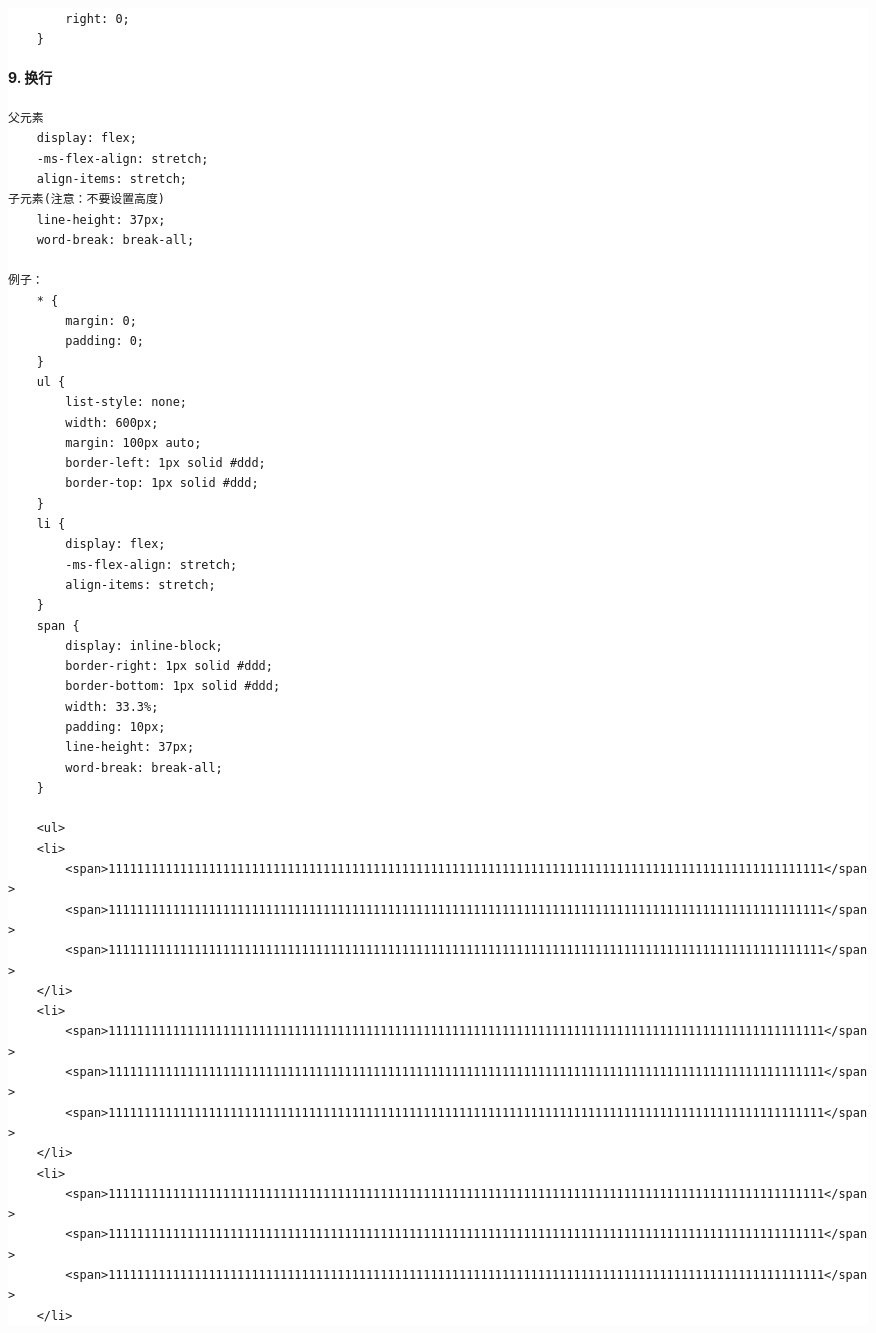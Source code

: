     		right: 0;
    	}

#### 9. 换行
    父元素
        display: flex;
        -ms-flex-align: stretch;
        align-items: stretch;
    子元素(注意：不要设置高度)
        line-height: 37px;
        word-break: break-all;

    例子：
        * {
            margin: 0;
            padding: 0;
        }
        ul {
            list-style: none;
            width: 600px;
            margin: 100px auto;
            border-left: 1px solid #ddd;
            border-top: 1px solid #ddd;
        }
        li {
            display: flex;
            -ms-flex-align: stretch;
            align-items: stretch;
        }
        span {
            display: inline-block;
            border-right: 1px solid #ddd;
            border-bottom: 1px solid #ddd;
            width: 33.3%;
            padding: 10px;
            line-height: 37px;
            word-break: break-all;
        }
    
        <ul>
        <li>
            <span>1111111111111111111111111111111111111111111111111111111111111111111111111111111111111111111111111111</span>
            <span>1111111111111111111111111111111111111111111111111111111111111111111111111111111111111111111111111111</span>
            <span>1111111111111111111111111111111111111111111111111111111111111111111111111111111111111111111111111111</span>
        </li>
        <li>
            <span>1111111111111111111111111111111111111111111111111111111111111111111111111111111111111111111111111111</span>
            <span>1111111111111111111111111111111111111111111111111111111111111111111111111111111111111111111111111111</span>
            <span>1111111111111111111111111111111111111111111111111111111111111111111111111111111111111111111111111111</span>
        </li>
        <li>
            <span>1111111111111111111111111111111111111111111111111111111111111111111111111111111111111111111111111111</span>
            <span>1111111111111111111111111111111111111111111111111111111111111111111111111111111111111111111111111111</span>
            <span>1111111111111111111111111111111111111111111111111111111111111111111111111111111111111111111111111111</span>
        </li>